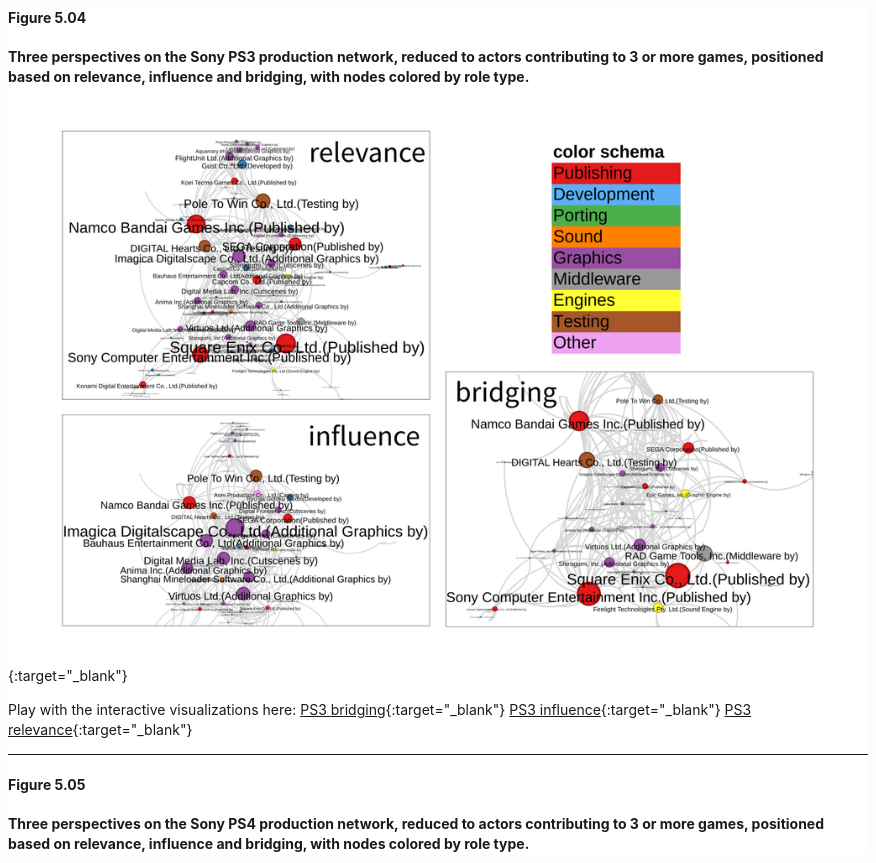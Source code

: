 
#### Figure 5.04

**Three perspectives on the Sony PS3 production network, reduced to actors contributing to 3 or more games, positioned based on relevance, influence and bridging, with nodes colored by role type.**
[![05.04	color	.png](/chapter5/Roth_Fig_05.04_Production_RoleDistr_PS3_new.svg)](/chapter5/Roth_Fig_05.04_Production_RoleDistr_PS3_new.svg){:target="_blank"}

Play with the interactive visualizations here:
[PS3 bridging](https://ouestware.gitlab.io/retina/beta/#/graph/?url=https://gist.githubusercontent.com/m4chi/15e78e93a6479006318525755386c15b/raw/f61b17860e5d5c2db31da68352e4f980fb396273/network-df7330e7-61c.gexf){:target="_blank"}
[PS3 influence](https://ouestware.gitlab.io/retina/beta/#/graph/?url=https://gist.githubusercontent.com/m4chi/b714ba0ec4929f3c1c011736b489ddf0/raw/df7029b2763e6e5dd9b1a98b57b5eb7956c24c3a/network-73c32651-456.gexf){:target="_blank"}
[PS3 relevance](https://ouestware.gitlab.io/retina/beta/#/graph/?url=https://gist.githubusercontent.com/m4chi/320be1e4db015b3608e559c3c73974df/raw/e97045d08909b1cb269e9416aa745951a4f9eb7f/network-32e7283c-b7b.gexf){:target="_blank"}

---

#### Figure 5.05

**Three perspectives on the Sony PS4 production network, reduced to actors contributing to 3 or more games, positioned based on relevance, influence and bridging, with nodes colored by role type.**